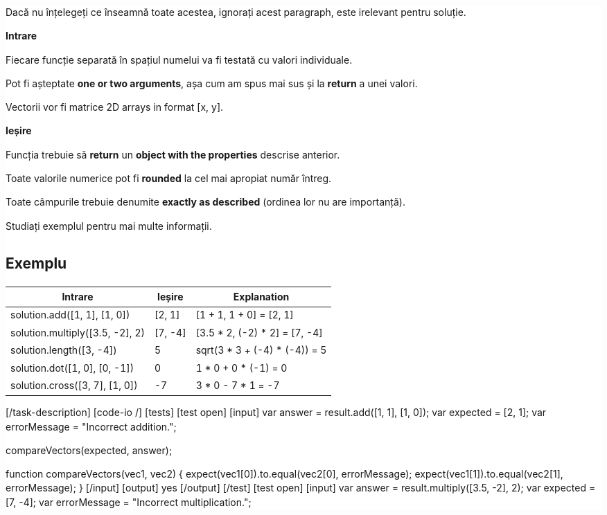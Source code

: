 Dacă nu înțelegeți ce înseamnă toate acestea, ignorați acest paragraph, este irelevant pentru soluție. 


**Intrare**

Fiecare funcție separată în spațiul numelui va fi testată cu valori individuale.

Pot fi așteptate **one or two arguments**, așa cum am spus mai sus și la **return** a unei valori.

Vectorii vor fi matrice 2D arrays in format \[x, y\].

**Ieșire**

Funcția trebuie să **return** un **object with the properties** descrise anterior.

Toate valorile numerice pot fi **rounded** la cel mai apropiat număr întreg.

Toate câmpurile trebuie denumite **exactly as described** \(ordinea lor nu are importanță\).

Studiați exemplul pentru mai multe informații.

## Exemplu
|**Intrare**|**Ieșire** |**Explanation**|
|---|---|---|
|solution.add([1, 1], [1, 0])|[2, 1]|[1 + 1, 1 + 0] = [2, 1]|
|solution.multiply([3.5, -2], 2)|[7, -4]|[3.5 \* 2, (-2) * 2] = [7, -4]|
|solution.length([3, -4])|5|sqrt(3 \* 3 + (-4) \* (-4)) = 5|
|solution.dot([1, 0], [0, -1])|0|1 \* 0 + 0 \* (-1) = 0|
|solution.cross([3, 7], [1, 0])|-7|3 \* 0 - 7 \* 1 = -7|

[/task-description]
[code-io /]
[tests]
[test open]
[input]
var answer = result.add(\[1, 1\], \[1, 0\]);
var expected = \[2, 1\];
var errorMessage = "Incorrect addition.";

compareVectors(expected, answer);

function compareVectors(vec1, vec2) \{
    expect(vec1\[0\]).to.equal(vec2\[0\], errorMessage);
    expect(vec1\[1\]).to.equal(vec2\[1\], errorMessage);
\}
[/input]
[output]
yes
[/output]
[/test]
[test open]
[input]
var answer = result.multiply(\[3.5, -2\], 2);
var expected = \[7, -4\];
var errorMessage = "Incorrect multiplication.";
